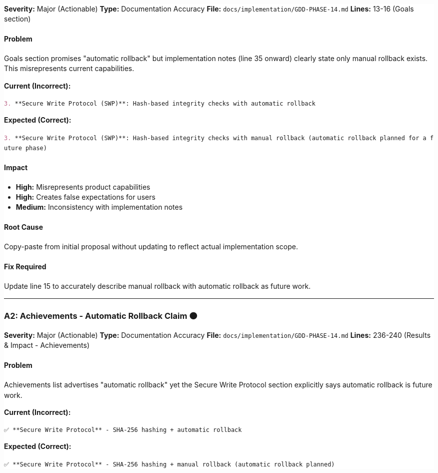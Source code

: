 **Severity:** Major (Actionable)
**Type:** Documentation Accuracy
**File:** `docs/implementation/GDD-PHASE-14.md`
**Lines:** 13-16 (Goals section)

#### Problem

Goals section promises "automatic rollback" but implementation notes (line 35 onward) clearly state only manual rollback exists. This misrepresents current capabilities.

**Current (Incorrect):**
```markdown
3. **Secure Write Protocol (SWP)**: Hash-based integrity checks with automatic rollback
```

**Expected (Correct):**
```markdown
3. **Secure Write Protocol (SWP)**: Hash-based integrity checks with manual rollback (automatic rollback planned for a future phase)
```

#### Impact

- **High:** Misrepresents product capabilities
- **High:** Creates false expectations for users
- **Medium:** Inconsistency with implementation notes

#### Root Cause

Copy-paste from initial proposal without updating to reflect actual implementation scope.

#### Fix Required

Update line 15 to accurately describe manual rollback with automatic rollback as future work.

---

### A2: Achievements - Automatic Rollback Claim 🟠

**Severity:** Major (Actionable)
**Type:** Documentation Accuracy
**File:** `docs/implementation/GDD-PHASE-14.md`
**Lines:** 236-240 (Results & Impact - Achievements)

#### Problem

Achievements list advertises "automatic rollback" yet the Secure Write Protocol section explicitly says automatic rollback is future work.

**Current (Incorrect):**
```markdown
✅ **Secure Write Protocol** - SHA-256 hashing + automatic rollback
```

**Expected (Correct):**
```markdown
✅ **Secure Write Protocol** - SHA-256 hashing + manual rollback (automatic rollback planned)
```
